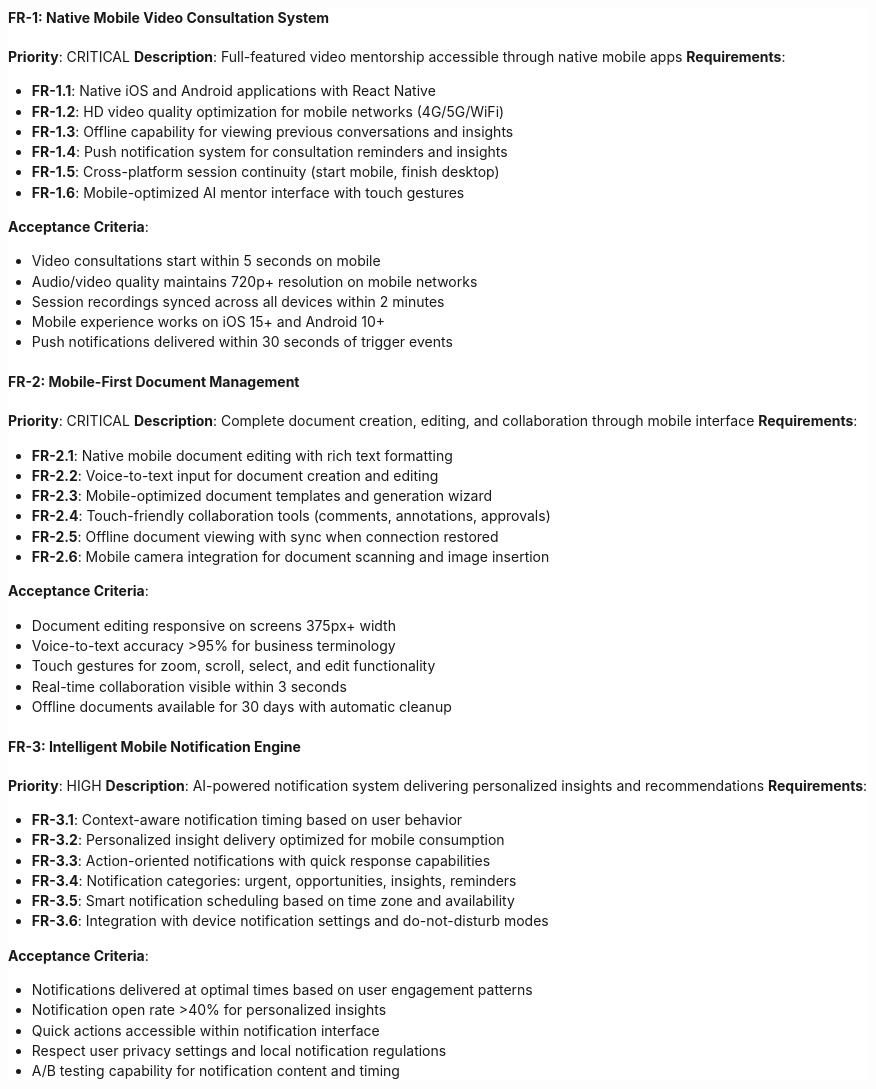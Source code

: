 #### FR-1: Native Mobile Video Consultation System
**Priority**: CRITICAL
**Description**: Full-featured video mentorship accessible through native mobile apps
**Requirements**:
- **FR-1.1**: Native iOS and Android applications with React Native
- **FR-1.2**: HD video quality optimization for mobile networks (4G/5G/WiFi)
- **FR-1.3**: Offline capability for viewing previous conversations and insights
- **FR-1.4**: Push notification system for consultation reminders and insights
- **FR-1.5**: Cross-platform session continuity (start mobile, finish desktop)
- **FR-1.6**: Mobile-optimized AI mentor interface with touch gestures

**Acceptance Criteria**:
- Video consultations start within 5 seconds on mobile
- Audio/video quality maintains 720p+ resolution on mobile networks
- Session recordings synced across all devices within 2 minutes
- Mobile experience works on iOS 15+ and Android 10+
- Push notifications delivered within 30 seconds of trigger events

#### FR-2: Mobile-First Document Management
**Priority**: CRITICAL
**Description**: Complete document creation, editing, and collaboration through mobile interface
**Requirements**:
- **FR-2.1**: Native mobile document editing with rich text formatting
- **FR-2.2**: Voice-to-text input for document creation and editing
- **FR-2.3**: Mobile-optimized document templates and generation wizard
- **FR-2.4**: Touch-friendly collaboration tools (comments, annotations, approvals)
- **FR-2.5**: Offline document viewing with sync when connection restored
- **FR-2.6**: Mobile camera integration for document scanning and image insertion

**Acceptance Criteria**:
- Document editing responsive on screens 375px+ width
- Voice-to-text accuracy >95% for business terminology
- Touch gestures for zoom, scroll, select, and edit functionality
- Real-time collaboration visible within 3 seconds
- Offline documents available for 30 days with automatic cleanup

#### FR-3: Intelligent Mobile Notification Engine
**Priority**: HIGH
**Description**: AI-powered notification system delivering personalized insights and recommendations
**Requirements**:
- **FR-3.1**: Context-aware notification timing based on user behavior
- **FR-3.2**: Personalized insight delivery optimized for mobile consumption
- **FR-3.3**: Action-oriented notifications with quick response capabilities
- **FR-3.4**: Notification categories: urgent, opportunities, insights, reminders
- **FR-3.5**: Smart notification scheduling based on time zone and availability
- **FR-3.6**: Integration with device notification settings and do-not-disturb modes

**Acceptance Criteria**:
- Notifications delivered at optimal times based on user engagement patterns
- Notification open rate >40% for personalized insights
- Quick actions accessible within notification interface
- Respect user privacy settings and local notification regulations
- A/B testing capability for notification content and timing
